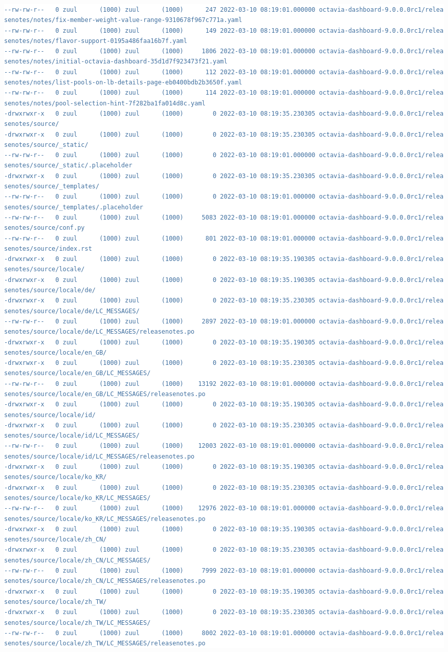 ```diff
--rw-rw-r--   0 zuul      (1000) zuul      (1000)      247 2022-03-10 08:19:01.000000 octavia-dashboard-9.0.0.0rc1/releasenotes/notes/fix-member-weight-value-range-9310678f967c771a.yaml
--rw-rw-r--   0 zuul      (1000) zuul      (1000)      149 2022-03-10 08:19:01.000000 octavia-dashboard-9.0.0.0rc1/releasenotes/notes/flavor-support-0195a486faa16b7f.yaml
--rw-rw-r--   0 zuul      (1000) zuul      (1000)     1806 2022-03-10 08:19:01.000000 octavia-dashboard-9.0.0.0rc1/releasenotes/notes/initial-octavia-dashboard-35d1d7f923473f21.yaml
--rw-rw-r--   0 zuul      (1000) zuul      (1000)      112 2022-03-10 08:19:01.000000 octavia-dashboard-9.0.0.0rc1/releasenotes/notes/list-pools-on-lb-details-page-eb0400bdb2b3650f.yaml
--rw-rw-r--   0 zuul      (1000) zuul      (1000)      114 2022-03-10 08:19:01.000000 octavia-dashboard-9.0.0.0rc1/releasenotes/notes/pool-selection-hint-7f282ba1fa014d8c.yaml
-drwxrwxr-x   0 zuul      (1000) zuul      (1000)        0 2022-03-10 08:19:35.230305 octavia-dashboard-9.0.0.0rc1/releasenotes/source/
-drwxrwxr-x   0 zuul      (1000) zuul      (1000)        0 2022-03-10 08:19:35.230305 octavia-dashboard-9.0.0.0rc1/releasenotes/source/_static/
--rw-rw-r--   0 zuul      (1000) zuul      (1000)        0 2022-03-10 08:19:01.000000 octavia-dashboard-9.0.0.0rc1/releasenotes/source/_static/.placeholder
-drwxrwxr-x   0 zuul      (1000) zuul      (1000)        0 2022-03-10 08:19:35.230305 octavia-dashboard-9.0.0.0rc1/releasenotes/source/_templates/
--rw-rw-r--   0 zuul      (1000) zuul      (1000)        0 2022-03-10 08:19:01.000000 octavia-dashboard-9.0.0.0rc1/releasenotes/source/_templates/.placeholder
--rw-rw-r--   0 zuul      (1000) zuul      (1000)     5083 2022-03-10 08:19:01.000000 octavia-dashboard-9.0.0.0rc1/releasenotes/source/conf.py
--rw-rw-r--   0 zuul      (1000) zuul      (1000)      801 2022-03-10 08:19:01.000000 octavia-dashboard-9.0.0.0rc1/releasenotes/source/index.rst
-drwxrwxr-x   0 zuul      (1000) zuul      (1000)        0 2022-03-10 08:19:35.190305 octavia-dashboard-9.0.0.0rc1/releasenotes/source/locale/
-drwxrwxr-x   0 zuul      (1000) zuul      (1000)        0 2022-03-10 08:19:35.190305 octavia-dashboard-9.0.0.0rc1/releasenotes/source/locale/de/
-drwxrwxr-x   0 zuul      (1000) zuul      (1000)        0 2022-03-10 08:19:35.230305 octavia-dashboard-9.0.0.0rc1/releasenotes/source/locale/de/LC_MESSAGES/
--rw-rw-r--   0 zuul      (1000) zuul      (1000)     2897 2022-03-10 08:19:01.000000 octavia-dashboard-9.0.0.0rc1/releasenotes/source/locale/de/LC_MESSAGES/releasenotes.po
-drwxrwxr-x   0 zuul      (1000) zuul      (1000)        0 2022-03-10 08:19:35.190305 octavia-dashboard-9.0.0.0rc1/releasenotes/source/locale/en_GB/
-drwxrwxr-x   0 zuul      (1000) zuul      (1000)        0 2022-03-10 08:19:35.230305 octavia-dashboard-9.0.0.0rc1/releasenotes/source/locale/en_GB/LC_MESSAGES/
--rw-rw-r--   0 zuul      (1000) zuul      (1000)    13192 2022-03-10 08:19:01.000000 octavia-dashboard-9.0.0.0rc1/releasenotes/source/locale/en_GB/LC_MESSAGES/releasenotes.po
-drwxrwxr-x   0 zuul      (1000) zuul      (1000)        0 2022-03-10 08:19:35.190305 octavia-dashboard-9.0.0.0rc1/releasenotes/source/locale/id/
-drwxrwxr-x   0 zuul      (1000) zuul      (1000)        0 2022-03-10 08:19:35.230305 octavia-dashboard-9.0.0.0rc1/releasenotes/source/locale/id/LC_MESSAGES/
--rw-rw-r--   0 zuul      (1000) zuul      (1000)    12003 2022-03-10 08:19:01.000000 octavia-dashboard-9.0.0.0rc1/releasenotes/source/locale/id/LC_MESSAGES/releasenotes.po
-drwxrwxr-x   0 zuul      (1000) zuul      (1000)        0 2022-03-10 08:19:35.190305 octavia-dashboard-9.0.0.0rc1/releasenotes/source/locale/ko_KR/
-drwxrwxr-x   0 zuul      (1000) zuul      (1000)        0 2022-03-10 08:19:35.230305 octavia-dashboard-9.0.0.0rc1/releasenotes/source/locale/ko_KR/LC_MESSAGES/
--rw-rw-r--   0 zuul      (1000) zuul      (1000)    12976 2022-03-10 08:19:01.000000 octavia-dashboard-9.0.0.0rc1/releasenotes/source/locale/ko_KR/LC_MESSAGES/releasenotes.po
-drwxrwxr-x   0 zuul      (1000) zuul      (1000)        0 2022-03-10 08:19:35.190305 octavia-dashboard-9.0.0.0rc1/releasenotes/source/locale/zh_CN/
-drwxrwxr-x   0 zuul      (1000) zuul      (1000)        0 2022-03-10 08:19:35.230305 octavia-dashboard-9.0.0.0rc1/releasenotes/source/locale/zh_CN/LC_MESSAGES/
--rw-rw-r--   0 zuul      (1000) zuul      (1000)     7999 2022-03-10 08:19:01.000000 octavia-dashboard-9.0.0.0rc1/releasenotes/source/locale/zh_CN/LC_MESSAGES/releasenotes.po
-drwxrwxr-x   0 zuul      (1000) zuul      (1000)        0 2022-03-10 08:19:35.190305 octavia-dashboard-9.0.0.0rc1/releasenotes/source/locale/zh_TW/
-drwxrwxr-x   0 zuul      (1000) zuul      (1000)        0 2022-03-10 08:19:35.230305 octavia-dashboard-9.0.0.0rc1/releasenotes/source/locale/zh_TW/LC_MESSAGES/
--rw-rw-r--   0 zuul      (1000) zuul      (1000)     8002 2022-03-10 08:19:01.000000 octavia-dashboard-9.0.0.0rc1/releasenotes/source/locale/zh_TW/LC_MESSAGES/releasenotes.po
```